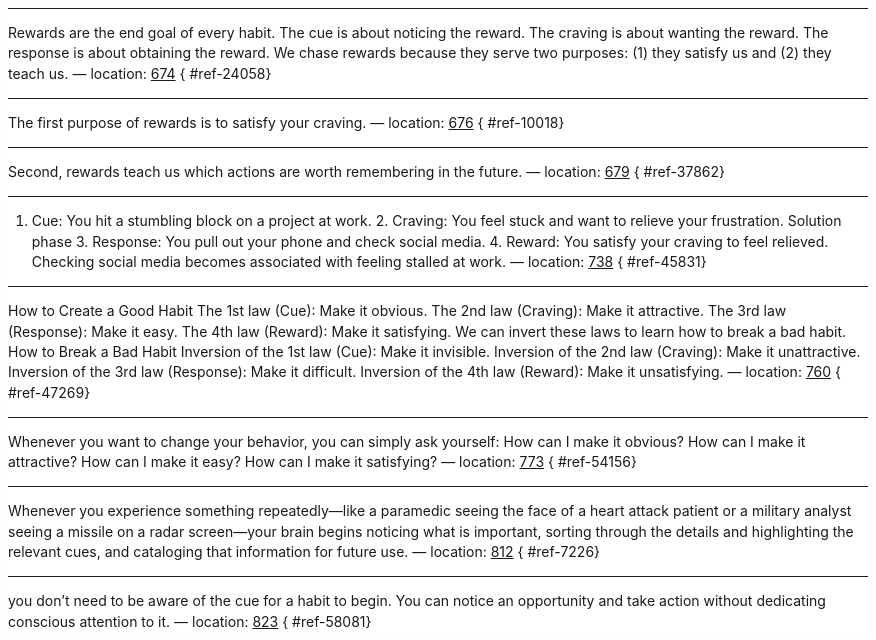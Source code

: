 
---
Rewards are the end goal of every habit. The cue is about noticing the reward. The craving is about wanting the reward. The response is about obtaining the reward. We chase rewards because they serve two purposes: (1) they satisfy us and (2) they teach us. — location: [674](kindle://book?action=open&asin=B07D23CFGR&location=674)
{ #ref-24058}


---
The first purpose of rewards is to satisfy your craving. — location: [676](kindle://book?action=open&asin=B07D23CFGR&location=676)
{ #ref-10018}


---
Second, rewards teach us which actions are worth remembering in the future. — location: [679](kindle://book?action=open&asin=B07D23CFGR&location=679)
{ #ref-37862}


---
1. Cue: You hit a stumbling block on a project at work. 2. Craving: You feel stuck and want to relieve your frustration. Solution phase 3. Response: You pull out your phone and check social media. 4. Reward: You satisfy your craving to feel relieved. Checking social media becomes associated with feeling stalled at work. — location: [738](kindle://book?action=open&asin=B07D23CFGR&location=738)
{ #ref-45831}


---
How to Create a Good Habit The 1st law (Cue): Make it obvious. The 2nd law (Craving): Make it attractive. The 3rd law (Response): Make it easy. The 4th law (Reward): Make it satisfying. We can invert these laws to learn how to break a bad habit. How to Break a Bad Habit Inversion of the 1st law (Cue): Make it invisible. Inversion of the 2nd law (Craving): Make it unattractive. Inversion of the 3rd law (Response): Make it difficult. Inversion of the 4th law (Reward): Make it unsatisfying. — location: [760](kindle://book?action=open&asin=B07D23CFGR&location=760)
{ #ref-47269}


---
Whenever you want to change your behavior, you can simply ask yourself: How can I make it obvious? How can I make it attractive? How can I make it easy? How can I make it satisfying? — location: [773](kindle://book?action=open&asin=B07D23CFGR&location=773)
{ #ref-54156}


---
Whenever you experience something repeatedly—like a paramedic seeing the face of a heart attack patient or a military analyst seeing a missile on a radar screen—your brain begins noticing what is important, sorting through the details and highlighting the relevant cues, and cataloging that information for future use. — location: [812](kindle://book?action=open&asin=B07D23CFGR&location=812)
{ #ref-7226}


---
you don’t need to be aware of the cue for a habit to begin. You can notice an opportunity and take action without dedicating conscious attention to it. — location: [823](kindle://book?action=open&asin=B07D23CFGR&location=823)
{ #ref-58081}
